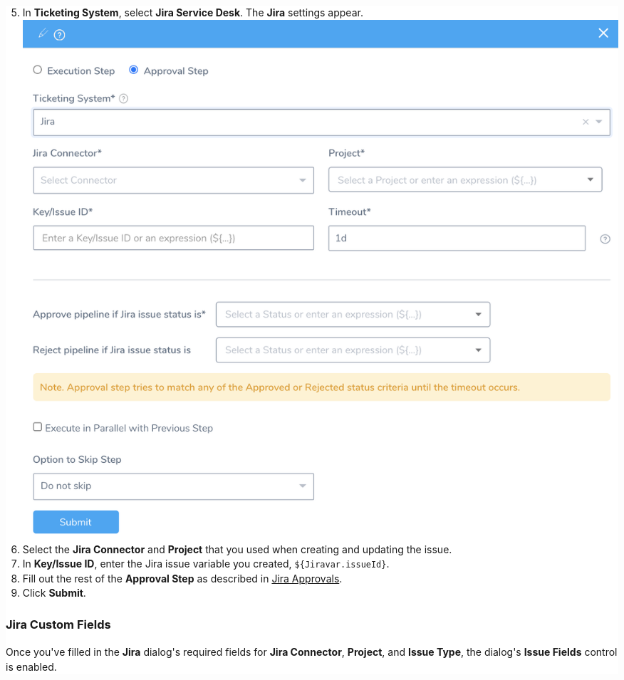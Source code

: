 5. In **Ticketing System**, select **Jira Service Desk**. The **Jira** settings appear.![](./static/jira-integration-131.png)
6. Select the **Jira Connector** and **Project** that you used when creating and updating the issue.
7. In **Key/Issue ID**, enter the Jira issue variable you created, `${Jiravar.issueId}`.
8. Fill out the rest of the **Approval Step** as described in [Jira Approvals](../approvals/jira-based-approvals.md).
9. Click **Submit**.


### Jira Custom Fields

Once you've filled in the **Jira** dialog's required fields for **Jira Connector**, **Project**, and **Issue Type**, the dialog's **Issue Fields** control is enabled.
